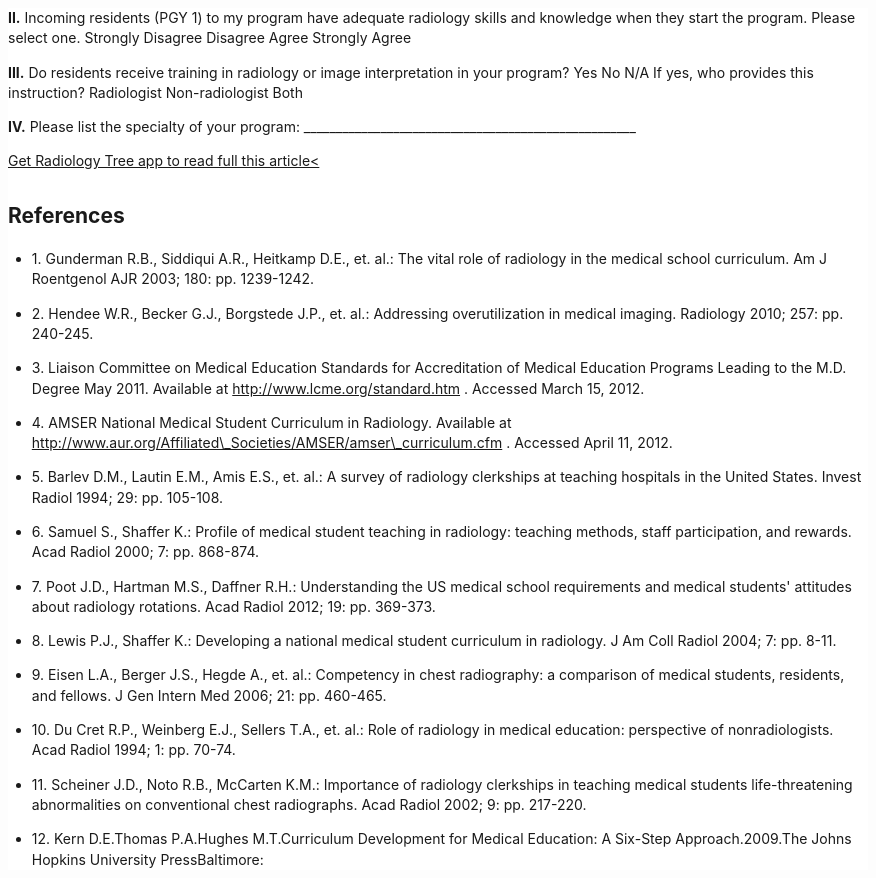 **II.** Incoming residents (PGY 1) to my program have adequate radiology skills and knowledge when they start the program. Please select one. Strongly Disagree Disagree Agree Strongly Agree

**III.** Do residents receive training in radiology or image interpretation in your program? Yes No N/A If yes, who provides this instruction? Radiologist Non-radiologist Both

**IV.** Please list the specialty of your program: \_\_\_\_\_\_\_\_\_\_\_\_\_\_\_\_\_\_\_\_\_\_\_\_\_\_\_\_\_\_\_\_\_\_\_\_\_\_\_\_\_\_\_\_\_\_\_\_\_\_\_\_

[Get Radiology Tree app to read full this article<](https://clinicalpub.com/app)

## References

- 1\. Gunderman R.B., Siddiqui A.R., Heitkamp D.E., et. al.: The vital role of radiology in the medical school curriculum. Am J Roentgenol AJR 2003; 180: pp. 1239-1242.


- 2\. Hendee W.R., Becker G.J., Borgstede J.P., et. al.: Addressing overutilization in medical imaging. Radiology 2010; 257: pp. 240-245.


- 3\.  Liaison Committee on Medical Education Standards for Accreditation of Medical Education Programs Leading to the M.D. Degree May 2011. Available at  http://www.lcme.org/standard.htm  . Accessed March 15, 2012.


- 4\.  AMSER National Medical Student Curriculum in Radiology. Available at  http://www.aur.org/Affiliated\_Societies/AMSER/amser\_curriculum.cfm  . Accessed April 11, 2012.


- 5\. Barlev D.M., Lautin E.M., Amis E.S., et. al.: A survey of radiology clerkships at teaching hospitals in the United States. Invest Radiol 1994; 29: pp. 105-108.


- 6\. Samuel S., Shaffer K.: Profile of medical student teaching in radiology: teaching methods, staff participation, and rewards. Acad Radiol 2000; 7: pp. 868-874.


- 7\. Poot J.D., Hartman M.S., Daffner R.H.: Understanding the US medical school requirements and medical students' attitudes about radiology rotations. Acad Radiol 2012; 19: pp. 369-373.


- 8\. Lewis P.J., Shaffer K.: Developing a national medical student curriculum in radiology. J Am Coll Radiol 2004; 7: pp. 8-11.


- 9\. Eisen L.A., Berger J.S., Hegde A., et. al.: Competency in chest radiography: a comparison of medical students, residents, and fellows. J Gen Intern Med 2006; 21: pp. 460-465.


- 10\. Du Cret R.P., Weinberg E.J., Sellers T.A., et. al.: Role of radiology in medical education: perspective of nonradiologists. Acad Radiol 1994; 1: pp. 70-74.


- 11\. Scheiner J.D., Noto R.B., McCarten K.M.: Importance of radiology clerkships in teaching medical students life-threatening abnormalities on conventional chest radiographs. Acad Radiol 2002; 9: pp. 217-220.


- 12\. Kern D.E.Thomas P.A.Hughes M.T.Curriculum Development for Medical Education: A Six-Step Approach.2009.The Johns Hopkins University PressBaltimore:

